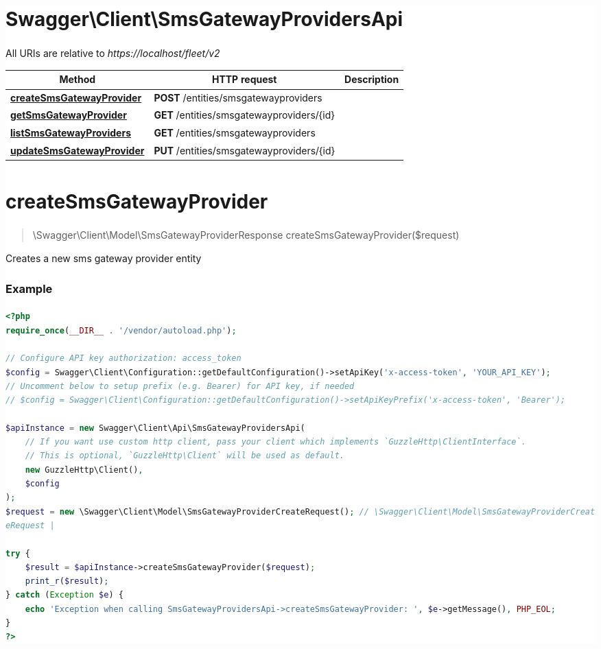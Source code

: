# Swagger\Client\SmsGatewayProvidersApi

All URIs are relative to *https://localhost/fleet/v2*

Method | HTTP request | Description
------------- | ------------- | -------------
[**createSmsGatewayProvider**](SmsGatewayProvidersApi.md#createSmsGatewayProvider) | **POST** /entities/smsgatewayproviders | 
[**getSmsGatewayProvider**](SmsGatewayProvidersApi.md#getSmsGatewayProvider) | **GET** /entities/smsgatewayproviders/{id} | 
[**listSmsGatewayProviders**](SmsGatewayProvidersApi.md#listSmsGatewayProviders) | **GET** /entities/smsgatewayproviders | 
[**updateSmsGatewayProvider**](SmsGatewayProvidersApi.md#updateSmsGatewayProvider) | **PUT** /entities/smsgatewayproviders/{id} | 


# **createSmsGatewayProvider**
> \Swagger\Client\Model\SmsGatewayProviderResponse createSmsGatewayProvider($request)



Creates a new sms gateway provider entity

### Example
```php
<?php
require_once(__DIR__ . '/vendor/autoload.php');

// Configure API key authorization: access_token
$config = Swagger\Client\Configuration::getDefaultConfiguration()->setApiKey('x-access-token', 'YOUR_API_KEY');
// Uncomment below to setup prefix (e.g. Bearer) for API key, if needed
// $config = Swagger\Client\Configuration::getDefaultConfiguration()->setApiKeyPrefix('x-access-token', 'Bearer');

$apiInstance = new Swagger\Client\Api\SmsGatewayProvidersApi(
    // If you want use custom http client, pass your client which implements `GuzzleHttp\ClientInterface`.
    // This is optional, `GuzzleHttp\Client` will be used as default.
    new GuzzleHttp\Client(),
    $config
);
$request = new \Swagger\Client\Model\SmsGatewayProviderCreateRequest(); // \Swagger\Client\Model\SmsGatewayProviderCreateRequest | 

try {
    $result = $apiInstance->createSmsGatewayProvider($request);
    print_r($result);
} catch (Exception $e) {
    echo 'Exception when calling SmsGatewayProvidersApi->createSmsGatewayProvider: ', $e->getMessage(), PHP_EOL;
}
?>
```
